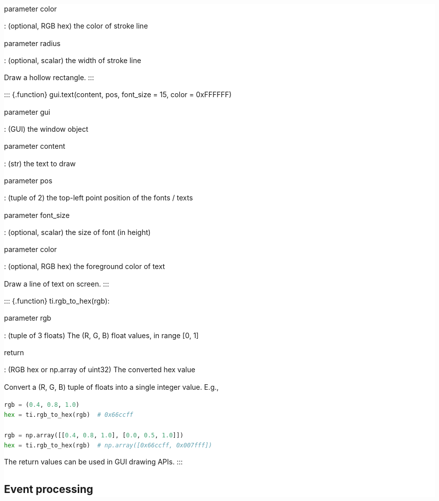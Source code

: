 parameter color

: (optional, RGB hex) the color of stroke line

parameter radius

: (optional, scalar) the width of stroke line

Draw a hollow rectangle.
:::

::: {.function}
gui.text(content, pos, font_size = 15, color = 0xFFFFFF)

parameter gui

: (GUI) the window object

parameter content

: (str) the text to draw

parameter pos

: (tuple of 2) the top-left point position of the fonts / texts

parameter font_size

: (optional, scalar) the size of font (in height)

parameter color

: (optional, RGB hex) the foreground color of text

Draw a line of text on screen.
:::

::: {.function}
ti.rgb_to_hex(rgb):

parameter rgb

: (tuple of 3 floats) The (R, G, B) float values, in range \[0, 1\]

return

: (RGB hex or np.array of uint32) The converted hex value

Convert a (R, G, B) tuple of floats into a single integer value. E.g.,

```python
rgb = (0.4, 0.8, 1.0)
hex = ti.rgb_to_hex(rgb)  # 0x66ccff

rgb = np.array([[0.4, 0.8, 1.0], [0.0, 0.5, 1.0]])
hex = ti.rgb_to_hex(rgb)  # np.array([0x66ccff, 0x007fff])
```

The return values can be used in GUI drawing APIs.
:::

## Event processing
